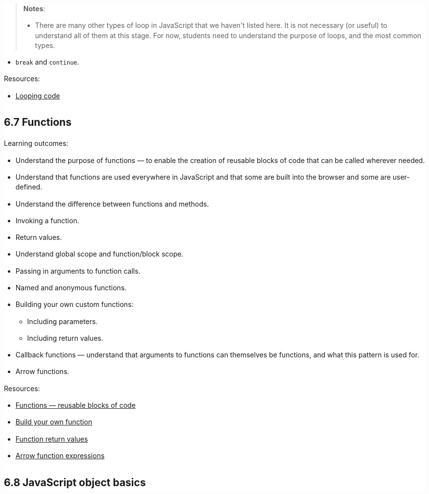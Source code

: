 > **Notes**:
>
> - There are many other types of loop in JavaScript that we haven't listed here. It is not necessary (or useful) to understand all of them at this stage. For now, students need to understand the purpose of loops, and the most common types.

- `break` and `continue`.

Resources:

- [Looping code](https://developer.mozilla.org/docs/Learn/JavaScript/Building_blocks/Looping_code)

## 6.7 Functions

Learning outcomes:

- Understand the purpose of functions — to enable the creation of reusable blocks of code that can be called wherever needed.

- Understand that functions are used everywhere in JavaScript and that some are built into the browser and some are user-defined.

- Understand the difference between functions and methods.

- Invoking a function.

- Return values.

- Understand global scope and function/block scope.

- Passing in arguments to function calls.

- Named and anonymous functions.

- Building your own custom functions:

  - Including parameters.

  - Including return values.

- Callback functions — understand that arguments to functions can themselves be functions, and what this pattern is used for.

- Arrow functions.

Resources:

- [Functions — reusable blocks of code](https://developer.mozilla.org/docs/Learn/JavaScript/Building_blocks/Functions)

- [Build your own function](https://developer.mozilla.org/docs/Learn/JavaScript/Building_blocks/Build_your_own_function)

- [Function return values](https://developer.mozilla.org/docs/Learn/JavaScript/Building_blocks/Return_values)

- [Arrow function expressions](https://developer.mozilla.org/en-US/docs/Web/JavaScript/Reference/Functions/Arrow_functions)

## 6.8 JavaScript object basics
